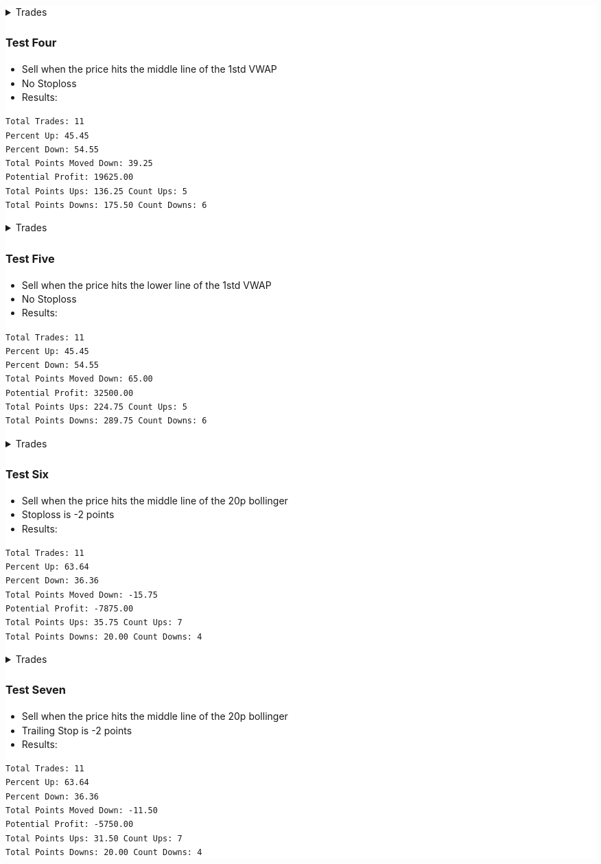 <details><summary>Trades</summary></details>

### Test Four
* Sell when the price hits the middle line of the 1std VWAP
* No Stoploss
* Results:
```
Total Trades: 11
Percent Up: 45.45
Percent Down: 54.55
Total Points Moved Down: 39.25
Potential Profit: 19625.00
Total Points Ups: 136.25 Count Ups: 5
Total Points Downs: 175.50 Count Downs: 6
```

<details><summary>Trades</summary></details>

### Test Five
* Sell when the price hits the lower line of the 1std VWAP
* No Stoploss
* Results:
```
Total Trades: 11
Percent Up: 45.45
Percent Down: 54.55
Total Points Moved Down: 65.00
Potential Profit: 32500.00
Total Points Ups: 224.75 Count Ups: 5
Total Points Downs: 289.75 Count Downs: 6
```

<details><summary>Trades</summary></details>

### Test Six
* Sell when the price hits the middle line of the 20p bollinger
* Stoploss is -2 points
* Results:
```
Total Trades: 11
Percent Up: 63.64
Percent Down: 36.36
Total Points Moved Down: -15.75
Potential Profit: -7875.00
Total Points Ups: 35.75 Count Ups: 7
Total Points Downs: 20.00 Count Downs: 4
```

<details><summary>Trades</summary></details>

### Test Seven
* Sell when the price hits the middle line of the 20p bollinger
* Trailing Stop is -2 points
* Results:
```
Total Trades: 11
Percent Up: 63.64
Percent Down: 36.36
Total Points Moved Down: -11.50
Potential Profit: -5750.00
Total Points Ups: 31.50 Count Ups: 7
Total Points Downs: 20.00 Count Downs: 4
```
